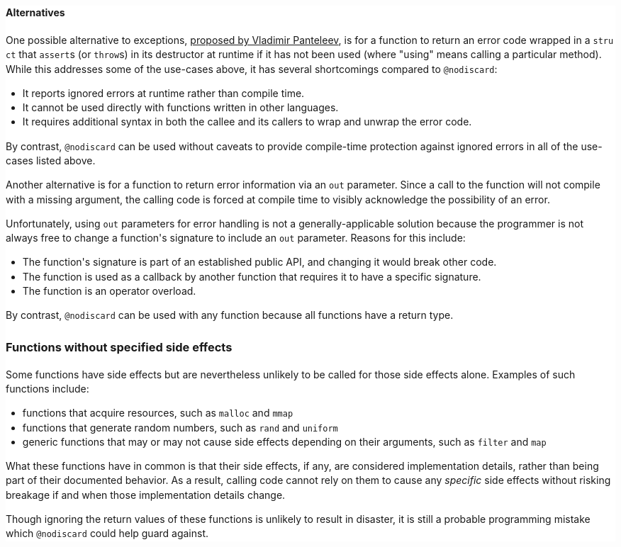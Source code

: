 #### Alternatives

One possible alternative to exceptions, [proposed by Vladimir
Panteleev][SuccessType], is for a function to return an error code wrapped in a
`struct` that `assert`s (or `throw`s) in its destructor at runtime if it has
not been used (where "using" means calling a particular method). While this
addresses some of the use-cases above, it has several shortcomings compared to
`@nodiscard`:

* It reports ignored errors at runtime rather than compile time.
* It cannot be used directly with functions written in other languages.
* It requires additional syntax in both the callee and its callers to wrap
  and unwrap the error code.

By contrast, `@nodiscard` can be used without caveats to provide compile-time
protection against ignored errors in all of the use-cases listed above.

Another alternative is for a function to return error information via an `out`
parameter. Since a call to the function will not compile with a missing
argument, the calling code is forced at compile time to visibly acknowledge the
possibility of an error.

Unfortunately, using `out` parameters for error handling is not a
generally-applicable solution because the programmer is not always free to
change a function's signature to include an `out` parameter. Reasons for this
include:

* The function's signature is part of an established public API, and changing
  it would break other code.
* The function is used as a callback by another function that requires it to
  have a specific signature.
* The function is an operator overload.

By contrast, `@nodiscard` can be used with any function because all functions
have a return type.

### Functions without specified side effects

Some functions have side effects but are nevertheless unlikely to be called for
those side effects alone. Examples of such functions include:

* functions that acquire resources, such as `malloc` and `mmap`
* functions that generate random numbers, such as `rand` and `uniform`
* generic functions that may or may not cause side effects depending on their
  arguments, such as `filter` and `map`

What these functions have in common is that their side effects, if any, are
considered implementation details, rather than being part of their documented
behavior. As a result, calling code cannot rely on them to cause any *specific*
side effects without risking breakage if and when those implementation details
change.

Though ignoring the return values of these functions is unlikely to result in
disaster, it is still a probable programming mistake which `@nodiscard` could
help guard against.


[Cpp17Nodiscard]: https://en.cppreference.com/w/cpp/language/attributes/nodiscard
[RustMustUse]: https://doc.rust-lang.org/reference/attributes/diagnostics.html#the-must_use-attribute
[GccWarnUnusedResult]: https://gcc.gnu.org/onlinedocs/gcc/Common-Function-Attributes.html#Common-Function-Attributes
[ClangWarnUnusedResult]: https://clang.llvm.org/docs/AttributeReference.html#nodiscard-warn-unused-result
[Rfc1940]: https://rust-lang.github.io/rfcs/1940-must-use-functions.html
[Issue3882]: https://issues.dlang.org/show_bug.cgi?id=3882
[Issue5464]: https://issues.dlang.org/show_bug.cgi?id=5464
[Issue20165]: https://issues.dlang.org/show_bug.cgi?id=20165
[Thread1]: https://forum.dlang.org/thread/ih7sfi$1q6f$1@digitalmars.com
[Thread2]: https://forum.dlang.org/thread/rzfshzfrxrlbxyvcngke@forum.dlang.org
[Thread3]: https://forum.dlang.org/thread/hhpqmifgjslpzbzfauab@forum.dlang.org
[SuccessType]: https://forum.dlang.org/thread/apphidjekselhhctclgr@forum.dlang.org#post-fttcdxppydmkvusmrdgh:40forum.dlang.org